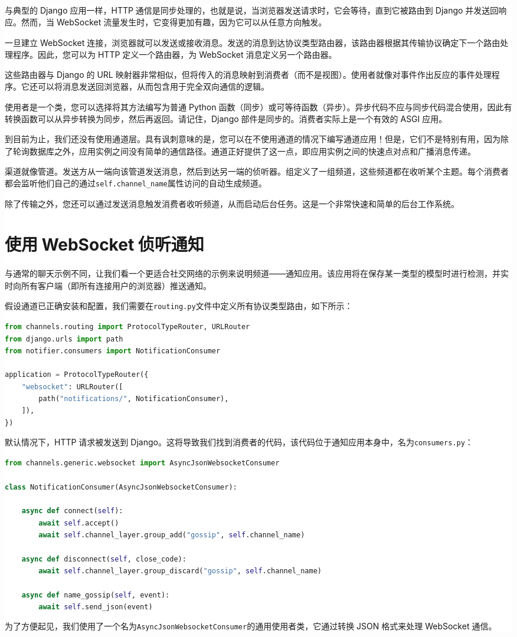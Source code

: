 与典型的 Django 应用一样，HTTP 通信是同步处理的，也就是说，当浏览器发送请求时，它会等待，直到它被路由到 Django 并发送回响应。然而，当 WebSocket 流量发生时，它变得更加有趣，因为它可以从任意方向触发。

一旦建立 WebSocket 连接，浏览器就可以发送或接收消息。发送的消息到达协议类型路由器，该路由器根据其传输协议确定下一个路由处理程序。因此，您可以为 HTTP 定义一个路由器，为 WebSocket 消息定义另一个路由器。

这些路由器与 Django 的 URL 映射器非常相似，但将传入的消息映射到消费者（而不是视图）。使用者就像对事件作出反应的事件处理程序。它还可以将消息发送回浏览器，从而包含用于完全双向通信的逻辑。

使用者是一个类，您可以选择将其方法编写为普通 Python 函数（同步）或可等待函数（异步）。异步代码不应与同步代码混合使用，因此有转换函数可以从异步转换为同步，然后再返回。请记住，Django 部件是同步的。消费者实际上是一个有效的 ASGI 应用。

到目前为止，我们还没有使用通道层。具有讽刺意味的是，您可以在不使用通道的情况下编写通道应用！但是，它们不是特别有用，因为除了轮询数据库之外，应用实例之间没有简单的通信路径。通道正好提供了这一点，即应用实例之间的快速点对点和广播消息传递。

渠道就像管道。发送方从一端向该管道发送消息，然后到达另一端的侦听器。组定义了一组频道，这些频道都在收听某个主题。每个消费者都会监听他们自己的通过`self.channel_name`属性访问的自动生成频道。

除了传输之外，您还可以通过发送消息触发消费者收听频道，从而启动后台任务。这是一个非常快速和简单的后台工作系统。

# 使用 WebSocket 侦听通知

与通常的聊天示例不同，让我们看一个更适合社交网络的示例来说明频道——通知应用。该应用将在保存某一类型的模型时进行检测，并实时向所有客户端（即所有连接用户的浏览器）推送通知。

假设通道已正确安装和配置，我们需要在`routing.py`文件中定义所有协议类型路由，如下所示：

```py
from channels.routing import ProtocolTypeRouter, URLRouter 
from django.urls import path 
from notifier.consumers import NotificationConsumer 

application = ProtocolTypeRouter({ 
    "websocket": URLRouter([ 
        path("notifications/", NotificationConsumer), 
    ]), 
}) 
```

默认情况下，HTTP 请求被发送到 Django。这将导致我们找到消费者的代码，该代码位于通知应用本身中，名为`consumers.py`：

```py
from channels.generic.websocket import AsyncJsonWebsocketConsumer 

class NotificationConsumer(AsyncJsonWebsocketConsumer): 

    async def connect(self): 
        await self.accept() 
        await self.channel_layer.group_add("gossip", self.channel_name) 

    async def disconnect(self, close_code): 
        await self.channel_layer.group_discard("gossip", self.channel_name) 

    async def name_gossip(self, event): 
        await self.send_json(event) 
```

为了方便起见，我们使用了一个名为`AsyncJsonWebsocketConsumer`的通用使用者类，它通过转换 JSON 格式来处理 WebSocket 通信。
